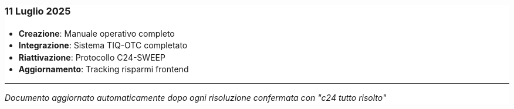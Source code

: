 ### 11 Luglio 2025
- **Creazione**: Manuale operativo completo
- **Integrazione**: Sistema TIQ-OTC completato
- **Riattivazione**: Protocollo C24-SWEEP
- **Aggiornamento**: Tracking risparmi frontend

---

*Documento aggiornato automaticamente dopo ogni risoluzione confermata con "c24 tutto risolto"*